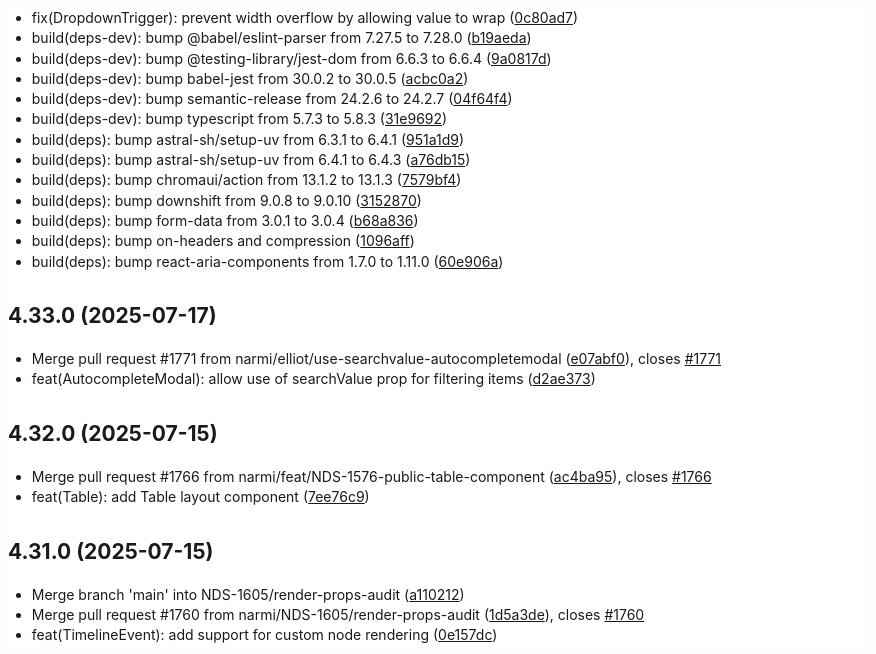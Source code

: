 * fix(DropdownTrigger): prevent width overflow by allowing value to wrap ([0c80ad7](https://github.com/narmi/design_system/commit/0c80ad7))
* build(deps-dev): bump @babel/eslint-parser from 7.27.5 to 7.28.0 ([b19aeda](https://github.com/narmi/design_system/commit/b19aeda))
* build(deps-dev): bump @testing-library/jest-dom from 6.6.3 to 6.6.4 ([9a0817d](https://github.com/narmi/design_system/commit/9a0817d))
* build(deps-dev): bump babel-jest from 30.0.2 to 30.0.5 ([acbc0a2](https://github.com/narmi/design_system/commit/acbc0a2))
* build(deps-dev): bump semantic-release from 24.2.6 to 24.2.7 ([04f64f4](https://github.com/narmi/design_system/commit/04f64f4))
* build(deps-dev): bump typescript from 5.7.3 to 5.8.3 ([31e9692](https://github.com/narmi/design_system/commit/31e9692))
* build(deps): bump astral-sh/setup-uv from 6.3.1 to 6.4.1 ([951a1d9](https://github.com/narmi/design_system/commit/951a1d9))
* build(deps): bump astral-sh/setup-uv from 6.4.1 to 6.4.3 ([a76db15](https://github.com/narmi/design_system/commit/a76db15))
* build(deps): bump chromaui/action from 13.1.2 to 13.1.3 ([7579bf4](https://github.com/narmi/design_system/commit/7579bf4))
* build(deps): bump downshift from 9.0.8 to 9.0.10 ([3152870](https://github.com/narmi/design_system/commit/3152870))
* build(deps): bump form-data from 3.0.1 to 3.0.4 ([b68a836](https://github.com/narmi/design_system/commit/b68a836))
* build(deps): bump on-headers and compression ([1096aff](https://github.com/narmi/design_system/commit/1096aff))
* build(deps): bump react-aria-components from 1.7.0 to 1.11.0 ([60e906a](https://github.com/narmi/design_system/commit/60e906a))

## 4.33.0 (2025-07-17)

* Merge pull request #1771 from narmi/elliot/use-searchvalue-autocompletemodal ([e07abf0](https://github.com/narmi/design_system/commit/e07abf0)), closes [#1771](https://github.com/narmi/design_system/issues/1771)
* feat(AutocompleteModal): allow use of searchValue prop for filtering items ([d2ae373](https://github.com/narmi/design_system/commit/d2ae373))

## 4.32.0 (2025-07-15)

* Merge pull request #1766 from narmi/feat/NDS-1576-public-table-component ([ac4ba95](https://github.com/narmi/design_system/commit/ac4ba95)), closes [#1766](https://github.com/narmi/design_system/issues/1766)
* feat(Table): add Table layout component ([7ee76c9](https://github.com/narmi/design_system/commit/7ee76c9))

## 4.31.0 (2025-07-15)

* Merge branch 'main' into NDS-1605/render-props-audit ([a110212](https://github.com/narmi/design_system/commit/a110212))
* Merge pull request #1760 from narmi/NDS-1605/render-props-audit ([1d5a3de](https://github.com/narmi/design_system/commit/1d5a3de)), closes [#1760](https://github.com/narmi/design_system/issues/1760)
* feat(TimelineEvent): add support for custom node rendering ([0e157dc](https://github.com/narmi/design_system/commit/0e157dc))
